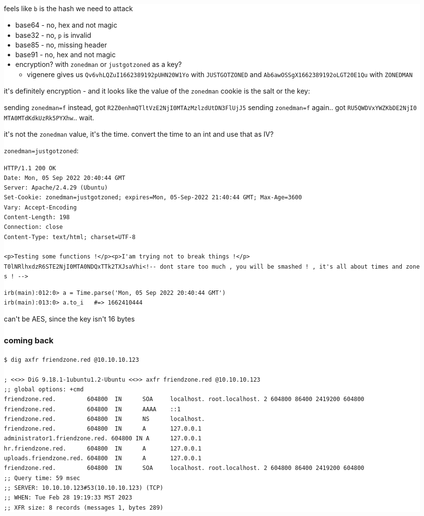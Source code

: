 
feels like `b` is the hash we need to attack
  * base64 - no, hex and not magic
  * base32 - no, `p` is invalid
  * base85 - no, missing header
  * base91 - no, hex and not magic
  * encryption? with `zonedman` or `justgotzoned` as a key?
    * vigenere gives us `Qv6vhLQZuI1662389192pUHN20W1Yo` with `JUSTGOTZONED` and `Ab6awOSSgX1662389192oLGT20E1Qu` with `ZONEDMAN`

it's definitely encryption - and it looks like the value of the `zonedman` cookie is the salt or the key:

sending `zonedman=f` instead, got `R2Z0enhmQTltVzE2NjI0MTAzMzlzdUtDN3FlUjJ5`
sending `zonedman=f` again.. got  `RU5QWDVxYWZKbDE2NjI0MTA0MTdKdkUzRk5PYXhw`.. wait.

it's not the `zonedman` value, it's the time. convert the time to an int and use that as IV?


`zonedman=justgotzoned`:
```
HTTP/1.1 200 OK
Date: Mon, 05 Sep 2022 20:40:44 GMT
Server: Apache/2.4.29 (Ubuntu)
Set-Cookie: zonedman=justgotzoned; expires=Mon, 05-Sep-2022 21:40:44 GMT; Max-Age=3600
Vary: Accept-Encoding
Content-Length: 198
Connection: close
Content-Type: text/html; charset=UTF-8

<p>Testing some functions !</p><p>I'am trying not to break things !</p>
T0lNRlhxdzR6STE2NjI0MTA0NDQxTTk2TXJsaVhi<!-- dont stare too much , you will be smashed ! , it's all about times and zones ! -->
```

```
irb(main):012:0> a = Time.parse('Mon, 05 Sep 2022 20:40:44 GMT')
irb(main):013:0> a.to_i   #=> 1662410444
```

can't be AES, since the key isn't 16 bytes

### coming back

```
$ dig axfr friendzone.red @10.10.10.123

; <<>> DiG 9.18.1-1ubuntu1.2-Ubuntu <<>> axfr friendzone.red @10.10.10.123
;; global options: +cmd
friendzone.red.         604800  IN      SOA     localhost. root.localhost. 2 604800 86400 2419200 604800
friendzone.red.         604800  IN      AAAA    ::1
friendzone.red.         604800  IN      NS      localhost.
friendzone.red.         604800  IN      A       127.0.0.1
administrator1.friendzone.red. 604800 IN A      127.0.0.1
hr.friendzone.red.      604800  IN      A       127.0.0.1
uploads.friendzone.red. 604800  IN      A       127.0.0.1
friendzone.red.         604800  IN      SOA     localhost. root.localhost. 2 604800 86400 2419200 604800
;; Query time: 59 msec
;; SERVER: 10.10.10.123#53(10.10.10.123) (TCP)
;; WHEN: Tue Feb 28 19:19:33 MST 2023
;; XFR size: 8 records (messages 1, bytes 289)

```
